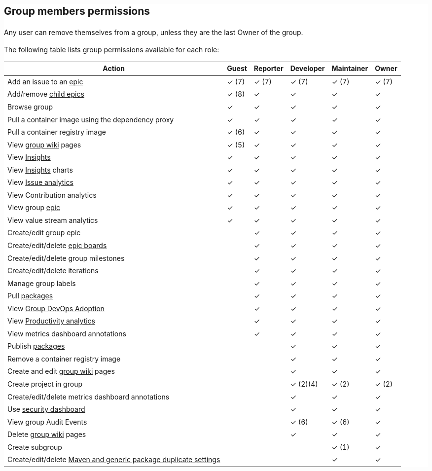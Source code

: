 ## Group members permissions

Any user can remove themselves from a group, unless they are the last Owner of
the group.

The following table lists group permissions available for each role:



| Action                                                                                  | Guest | Reporter | Developer | Maintainer | Owner |
|-----------------------------------------------------------------------------------------|-------|----------|-----------|------------|-------|
| Add an issue to an [epic](group/epics/index.md)                                         | ✓ (7) | ✓ (7)    | ✓ (7)     | ✓ (7)      | ✓ (7) |
| Add/remove [child epics](group/epics/manage_epics.md#multi-level-child-epics)        | ✓ (8) | ✓        | ✓         | ✓          | ✓     |
| Browse group                                                                            | ✓     | ✓        | ✓         | ✓          | ✓     |
| Pull a container image using the dependency proxy                                       | ✓     | ✓        | ✓         | ✓          | ✓     |
| Pull a container registry image                                                         | ✓ (6) | ✓        | ✓         | ✓          | ✓     |
| View [group wiki](project/wiki/group.md) pages                                          | ✓ (5) | ✓        | ✓         | ✓          | ✓     |
| View [Insights](project/insights/index.md)                                              | ✓     | ✓        | ✓         | ✓          | ✓     |
| View [Insights](project/insights/index.md) charts                                       | ✓     | ✓        | ✓         | ✓          | ✓     |
| View [Issue analytics](analytics/issue_analytics.md)                                    | ✓     | ✓        | ✓         | ✓          | ✓     |
| View Contribution analytics                                                             | ✓     | ✓        | ✓         | ✓          | ✓     |
| View group [epic](group/epics/index.md)                                                 | ✓     | ✓        | ✓         | ✓          | ✓     |
| View value stream analytics                                                             | ✓     | ✓        | ✓         | ✓          | ✓     |
| Create/edit group [epic](group/epics/index.md)                                          |       | ✓        | ✓         | ✓          | ✓     |
| Create/edit/delete [epic boards](group/epics/epic_boards.md)                            |       | ✓        | ✓         | ✓          | ✓     |
| Create/edit/delete group milestones                                                     |       | ✓        | ✓         | ✓          | ✓     |
| Create/edit/delete iterations                                                           |       | ✓        | ✓         | ✓          | ✓     |
| Manage group labels                                                                     |       | ✓        | ✓         | ✓          | ✓     |
| Pull [packages](packages/index.md)                                                      |       | ✓        | ✓         | ✓          | ✓     |
| View [Group DevOps Adoption](group/devops_adoption/index.md)                            |       | ✓        | ✓         | ✓          | ✓     |
| View [Productivity analytics](analytics/productivity_analytics.md)                      |       | ✓        | ✓         | ✓          | ✓     |
| View metrics dashboard annotations                                                      |       | ✓        | ✓         | ✓          | ✓     |
| Publish [packages](packages/index.md)                                                   |       |          | ✓         | ✓          | ✓     |
| Remove a container registry image                                                       |       |          | ✓         | ✓          | ✓     |
| Create and edit [group wiki](project/wiki/group.md) pages                               |       |          | ✓         | ✓          | ✓     |
| Create project in group                                                                 |       |          | ✓ (2)(4)  | ✓ (2)      | ✓ (2) |
| Create/edit/delete metrics dashboard annotations                                        |       |          | ✓         | ✓          | ✓     |
| Use [security dashboard](application_security/security_dashboard/index.md)              |       |          | ✓         | ✓          | ✓     |
| View group Audit Events                                                                 |       |          | ✓ (6)     | ✓ (6)      | ✓     |
| Delete [group wiki](project/wiki/group.md) pages                                        |       |          | ✓         | ✓          | ✓     |
| Create subgroup                                                                         |       |          |           | ✓ (1)      | ✓     |
| Create/edit/delete [Maven and generic package duplicate settings](packages/generic_packages/index.md#do-not-allow-duplicate-generic-packages)                                                    |       |          |           | ✓          | ✓     |